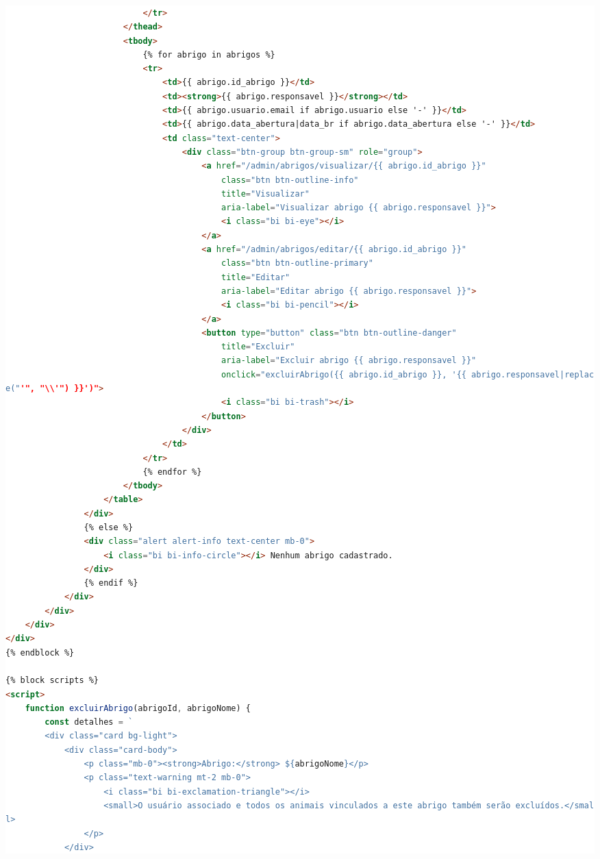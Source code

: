 ```html
                            </tr>
                        </thead>
                        <tbody>
                            {% for abrigo in abrigos %}
                            <tr>
                                <td>{{ abrigo.id_abrigo }}</td>
                                <td><strong>{{ abrigo.responsavel }}</strong></td>
                                <td>{{ abrigo.usuario.email if abrigo.usuario else '-' }}</td>
                                <td>{{ abrigo.data_abertura|data_br if abrigo.data_abertura else '-' }}</td>
                                <td class="text-center">
                                    <div class="btn-group btn-group-sm" role="group">
                                        <a href="/admin/abrigos/visualizar/{{ abrigo.id_abrigo }}"
                                            class="btn btn-outline-info"
                                            title="Visualizar"
                                            aria-label="Visualizar abrigo {{ abrigo.responsavel }}">
                                            <i class="bi bi-eye"></i>
                                        </a>
                                        <a href="/admin/abrigos/editar/{{ abrigo.id_abrigo }}"
                                            class="btn btn-outline-primary"
                                            title="Editar"
                                            aria-label="Editar abrigo {{ abrigo.responsavel }}">
                                            <i class="bi bi-pencil"></i>
                                        </a>
                                        <button type="button" class="btn btn-outline-danger"
                                            title="Excluir"
                                            aria-label="Excluir abrigo {{ abrigo.responsavel }}"
                                            onclick="excluirAbrigo({{ abrigo.id_abrigo }}, '{{ abrigo.responsavel|replace("'", "\\'") }}')">
                                            <i class="bi bi-trash"></i>
                                        </button>
                                    </div>
                                </td>
                            </tr>
                            {% endfor %}
                        </tbody>
                    </table>
                </div>
                {% else %}
                <div class="alert alert-info text-center mb-0">
                    <i class="bi bi-info-circle"></i> Nenhum abrigo cadastrado.
                </div>
                {% endif %}
            </div>
        </div>
    </div>
</div>
{% endblock %}

{% block scripts %}
<script>
    function excluirAbrigo(abrigoId, abrigoNome) {
        const detalhes = `
        <div class="card bg-light">
            <div class="card-body">
                <p class="mb-0"><strong>Abrigo:</strong> ${abrigoNome}</p>
                <p class="text-warning mt-2 mb-0">
                    <i class="bi bi-exclamation-triangle"></i>
                    <small>O usuário associado e todos os animais vinculados a este abrigo também serão excluídos.</small>
                </p>
            </div>
```